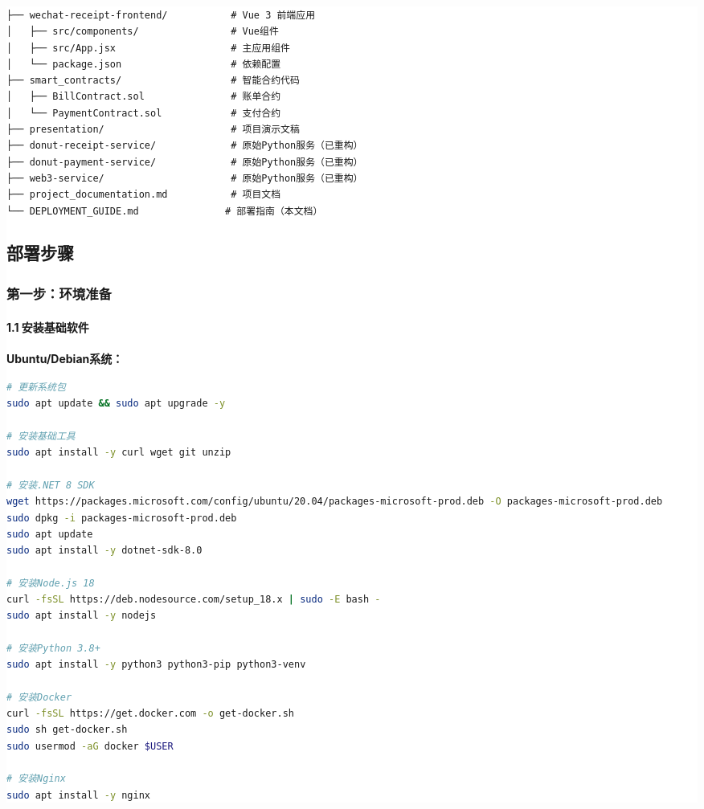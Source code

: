 ```
├── wechat-receipt-frontend/           # Vue 3 前端应用
│   ├── src/components/                # Vue组件
│   ├── src/App.jsx                    # 主应用组件
│   └── package.json                   # 依赖配置
├── smart_contracts/                   # 智能合约代码
│   ├── BillContract.sol               # 账单合约
│   └── PaymentContract.sol            # 支付合约
├── presentation/                      # 项目演示文稿
├── donut-receipt-service/             # 原始Python服务（已重构）
├── donut-payment-service/             # 原始Python服务（已重构）
├── web3-service/                      # 原始Python服务（已重构）
├── project_documentation.md           # 项目文档
└── DEPLOYMENT_GUIDE.md               # 部署指南（本文档）
```

## 部署步骤

### 第一步：环境准备

#### 1.1 安装基础软件

**Ubuntu/Debian系统：**
```bash
# 更新系统包
sudo apt update && sudo apt upgrade -y

# 安装基础工具
sudo apt install -y curl wget git unzip

# 安装.NET 8 SDK
wget https://packages.microsoft.com/config/ubuntu/20.04/packages-microsoft-prod.deb -O packages-microsoft-prod.deb
sudo dpkg -i packages-microsoft-prod.deb
sudo apt update
sudo apt install -y dotnet-sdk-8.0

# 安装Node.js 18
curl -fsSL https://deb.nodesource.com/setup_18.x | sudo -E bash -
sudo apt install -y nodejs

# 安装Python 3.8+
sudo apt install -y python3 python3-pip python3-venv

# 安装Docker
curl -fsSL https://get.docker.com -o get-docker.sh
sudo sh get-docker.sh
sudo usermod -aG docker $USER

# 安装Nginx
sudo apt install -y nginx
```
